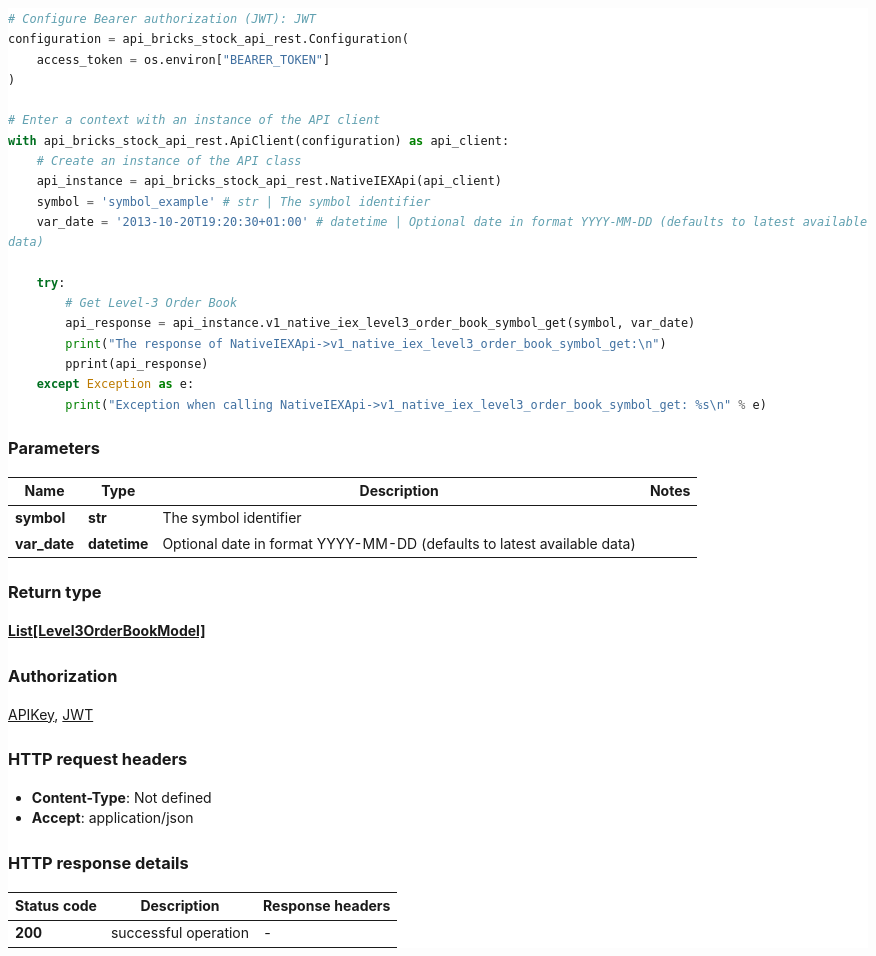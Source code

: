 ```python
# Configure Bearer authorization (JWT): JWT
configuration = api_bricks_stock_api_rest.Configuration(
    access_token = os.environ["BEARER_TOKEN"]
)

# Enter a context with an instance of the API client
with api_bricks_stock_api_rest.ApiClient(configuration) as api_client:
    # Create an instance of the API class
    api_instance = api_bricks_stock_api_rest.NativeIEXApi(api_client)
    symbol = 'symbol_example' # str | The symbol identifier
    var_date = '2013-10-20T19:20:30+01:00' # datetime | Optional date in format YYYY-MM-DD (defaults to latest available data)

    try:
        # Get Level-3 Order Book
        api_response = api_instance.v1_native_iex_level3_order_book_symbol_get(symbol, var_date)
        print("The response of NativeIEXApi->v1_native_iex_level3_order_book_symbol_get:\n")
        pprint(api_response)
    except Exception as e:
        print("Exception when calling NativeIEXApi->v1_native_iex_level3_order_book_symbol_get: %s\n" % e)
```



### Parameters


Name | Type | Description  | Notes
------------- | ------------- | ------------- | -------------
 **symbol** | **str**| The symbol identifier | 
 **var_date** | **datetime**| Optional date in format YYYY-MM-DD (defaults to latest available data) | 

### Return type

[**List[Level3OrderBookModel]**](Level3OrderBookModel.md)

### Authorization

[APIKey](../README.md#APIKey), [JWT](../README.md#JWT)

### HTTP request headers

 - **Content-Type**: Not defined
 - **Accept**: application/json

### HTTP response details

| Status code | Description | Response headers |
|-------------|-------------|------------------|
**200** | successful operation |  -  |
